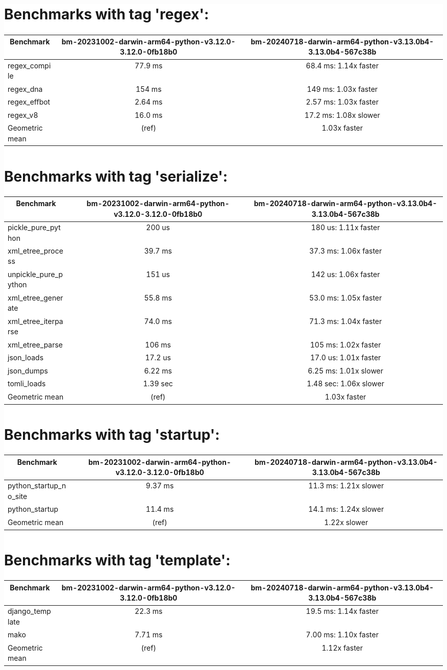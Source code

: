 Benchmarks with tag 'regex':
============================

| Benchmark      | bm-20231002-darwin-arm64-python-v3.12.0-3.12.0-0fb18b0 | bm-20240718-darwin-arm64-python-v3.13.0b4-3.13.0b4-567c38b |
|----------------|:------------------------------------------------------:|:----------------------------------------------------------:|
| regex_compile  | 77.9 ms                                                | 68.4 ms: 1.14x faster                                      |
| regex_dna      | 154 ms                                                 | 149 ms: 1.03x faster                                       |
| regex_effbot   | 2.64 ms                                                | 2.57 ms: 1.03x faster                                      |
| regex_v8       | 16.0 ms                                                | 17.2 ms: 1.08x slower                                      |
| Geometric mean | (ref)                                                  | 1.03x faster                                               |

Benchmarks with tag 'serialize':
================================

| Benchmark            | bm-20231002-darwin-arm64-python-v3.12.0-3.12.0-0fb18b0 | bm-20240718-darwin-arm64-python-v3.13.0b4-3.13.0b4-567c38b |
|----------------------|:------------------------------------------------------:|:----------------------------------------------------------:|
| pickle_pure_python   | 200 us                                                 | 180 us: 1.11x faster                                       |
| xml_etree_process    | 39.7 ms                                                | 37.3 ms: 1.06x faster                                      |
| unpickle_pure_python | 151 us                                                 | 142 us: 1.06x faster                                       |
| xml_etree_generate   | 55.8 ms                                                | 53.0 ms: 1.05x faster                                      |
| xml_etree_iterparse  | 74.0 ms                                                | 71.3 ms: 1.04x faster                                      |
| xml_etree_parse      | 106 ms                                                 | 105 ms: 1.02x faster                                       |
| json_loads           | 17.2 us                                                | 17.0 us: 1.01x faster                                      |
| json_dumps           | 6.22 ms                                                | 6.25 ms: 1.01x slower                                      |
| tomli_loads          | 1.39 sec                                               | 1.48 sec: 1.06x slower                                     |
| Geometric mean       | (ref)                                                  | 1.03x faster                                               |

Benchmarks with tag 'startup':
==============================

| Benchmark              | bm-20231002-darwin-arm64-python-v3.12.0-3.12.0-0fb18b0 | bm-20240718-darwin-arm64-python-v3.13.0b4-3.13.0b4-567c38b |
|------------------------|:------------------------------------------------------:|:----------------------------------------------------------:|
| python_startup_no_site | 9.37 ms                                                | 11.3 ms: 1.21x slower                                      |
| python_startup         | 11.4 ms                                                | 14.1 ms: 1.24x slower                                      |
| Geometric mean         | (ref)                                                  | 1.22x slower                                               |

Benchmarks with tag 'template':
===============================

| Benchmark       | bm-20231002-darwin-arm64-python-v3.12.0-3.12.0-0fb18b0 | bm-20240718-darwin-arm64-python-v3.13.0b4-3.13.0b4-567c38b |
|-----------------|:------------------------------------------------------:|:----------------------------------------------------------:|
| django_template | 22.3 ms                                                | 19.5 ms: 1.14x faster                                      |
| mako            | 7.71 ms                                                | 7.00 ms: 1.10x faster                                      |
| Geometric mean  | (ref)                                                  | 1.12x faster                                               |
